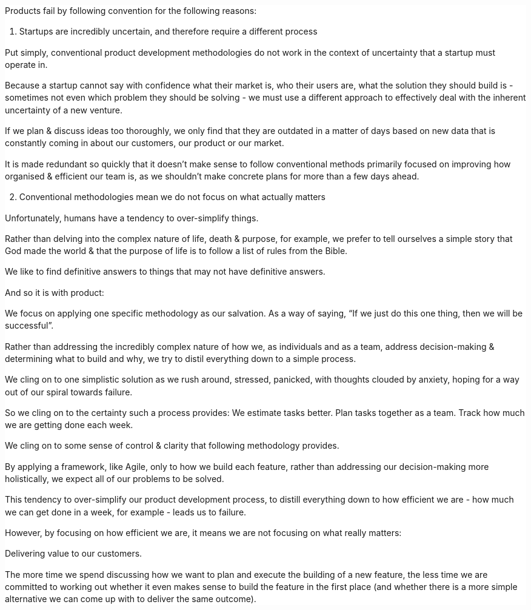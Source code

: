 Products fail by following convention for the following reasons:


1. Startups are incredibly uncertain, and therefore require a different process

Put simply, conventional product development methodologies do not work in the context of uncertainty that a startup must operate in.

Because a startup cannot say with confidence what their market is, who their users are, what the solution they should build is - sometimes not even which problem they should be solving - we must use a different approach to effectively deal with the inherent uncertainty of a new venture.

If we plan & discuss ideas too thoroughly, we only find that they are outdated in a matter of days based on new data that is constantly coming in about our customers, our product or our market.

It is made redundant so quickly that it doesn’t make sense to follow conventional methods primarily focused on improving how organised & efficient our team is, as we shouldn’t make concrete plans for more than a few days ahead.


2. Conventional methodologies mean we do not focus on what actually matters

Unfortunately, humans have a tendency to over-simplify things.

Rather than delving into the complex nature of life, death & purpose, for example, we prefer to tell ourselves a simple story that God made the world & that the purpose of life is to follow a list of rules from the Bible.

We like to find definitive answers to things that may not have definitive answers.

And so it is with product:

We focus on applying one specific methodology as our salvation. As a way of saying, “If we just do this one thing, then we will be successful”.

Rather than addressing the incredibly complex nature of how we, as individuals and as a team, address decision-making & determining what to build and why, we try to distil everything down to a simple process.

We cling on to one simplistic solution as we rush around, stressed, panicked, with thoughts clouded by anxiety, hoping for a way out of our spiral towards failure.

So we cling on to the certainty such a process provides: We estimate tasks better. Plan tasks together as a team. Track how much we are getting done each week.

We cling on to some sense of control & clarity that following methodology provides.

By applying a framework, like Agile, only to how we build each feature, rather than addressing our decision-making more holistically, we expect all of our problems to be solved.

This tendency to over-simplify our product development process, to distill everything down to how efficient we are - how much we can get done in a week, for example - leads us to failure.

However, by focusing on how efficient we are, it means we are not focusing on what really matters:

Delivering value to our customers.

The more time we spend discussing how we want to plan and execute the building of a new feature, the less time we are committed to working out whether it even makes sense to build the feature in the first place (and whether there is a more simple alternative we can come up with to deliver the same outcome).
